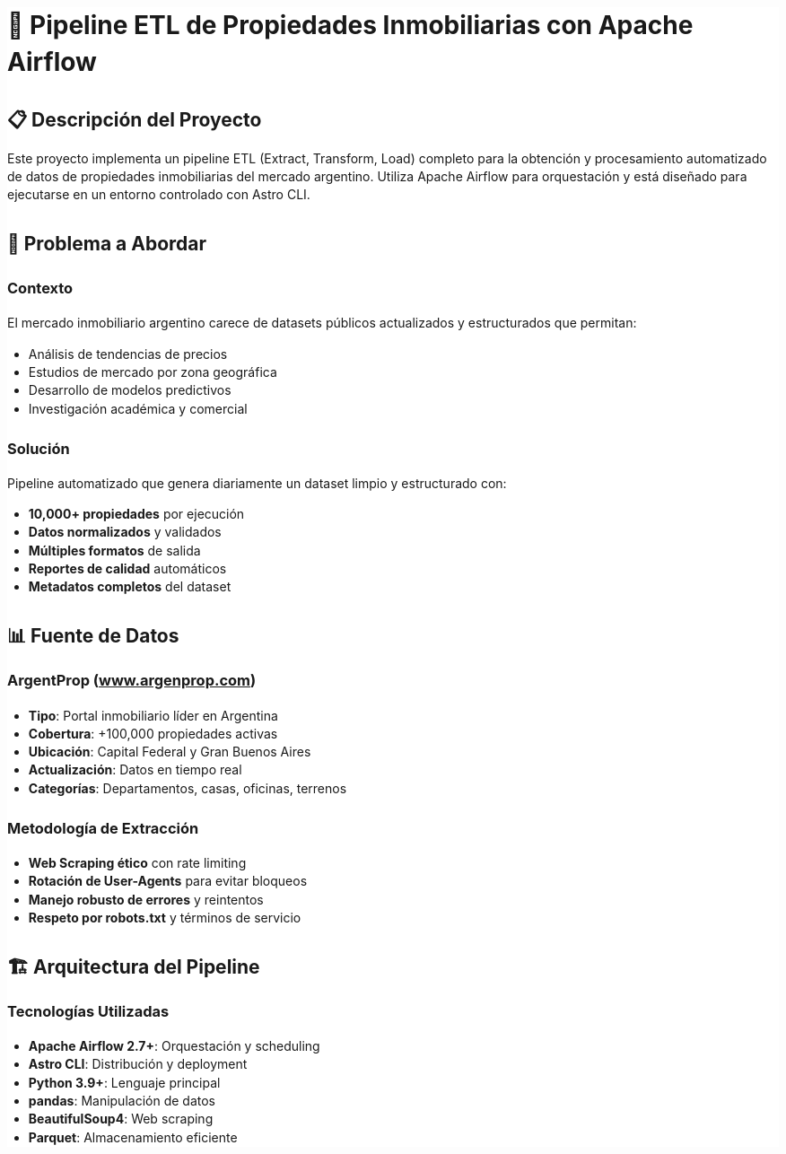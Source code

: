 # 🏢 Pipeline ETL de Propiedades Inmobiliarias con Apache Airflow

## 📋 Descripción del Proyecto

Este proyecto implementa un pipeline ETL (Extract, Transform, Load) completo para la obtención y procesamiento automatizado de datos de propiedades inmobiliarias del mercado argentino. Utiliza Apache Airflow para orquestación y está diseñado para ejecutarse en un entorno controlado con Astro CLI.

## 🎯 Problema a Abordar

### Contexto
El mercado inmobiliario argentino carece de datasets públicos actualizados y estructurados que permitan:
- Análisis de tendencias de precios
- Estudios de mercado por zona geográfica
- Desarrollo de modelos predictivos
- Investigación académica y comercial

### Solución
Pipeline automatizado que genera diariamente un dataset limpio y estructurado con:
- **10,000+ propiedades** por ejecución
- **Datos normalizados** y validados
- **Múltiples formatos** de salida
- **Reportes de calidad** automáticos
- **Metadatos completos** del dataset

## 📊 Fuente de Datos

### ArgentProp (www.argenprop.com)
- **Tipo**: Portal inmobiliario líder en Argentina
- **Cobertura**: +100,000 propiedades activas
- **Ubicación**: Capital Federal y Gran Buenos Aires
- **Actualización**: Datos en tiempo real
- **Categorías**: Departamentos, casas, oficinas, terrenos

### Metodología de Extracción
- **Web Scraping ético** con rate limiting
- **Rotación de User-Agents** para evitar bloqueos
- **Manejo robusto de errores** y reintentos
- **Respeto por robots.txt** y términos de servicio

## 🏗️ Arquitectura del Pipeline

### Tecnologías Utilizadas
- **Apache Airflow 2.7+**: Orquestación y scheduling
- **Astro CLI**: Distribución y deployment
- **Python 3.9+**: Lenguaje principal
- **pandas**: Manipulación de datos
- **BeautifulSoup4**: Web scraping
- **Parquet**: Almacenamiento eficiente
